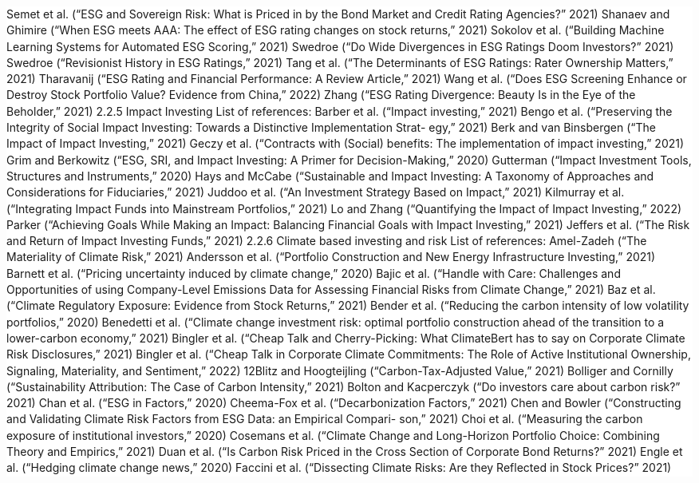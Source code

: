 Semet et al. (“ESG and Sovereign Risk: What is Priced in by the Bond Market and Credit Rating Agencies?”
2021\)
Shanaev and Ghimire (“When ESG meets AAA: The effect of ESG rating changes on stock returns,” 2021\)
Sokolov et al. (“Building Machine Learning Systems for Automated ESG Scoring,” 2021\)
Swedroe (“Do Wide Divergences in ESG Ratings Doom Investors?” 2021\)
Swedroe (“Revisionist History in ESG Ratings,” 2021\)
Tang et al. (“The Determinants of ESG Ratings: Rater Ownership Matters,” 2021\)
Tharavanij (“ESG Rating and Financial Performance: A Review Article,” 2021\)
Wang et al. (“Does ESG Screening Enhance or Destroy Stock Portfolio Value? Evidence from China,” 2022\)
Zhang (“ESG Rating Divergence: Beauty Is in the Eye of the Beholder,” 2021\)
2\.2\.5 Impact Investing
List of references:
Barber et al. (“Impact investing,” 2021\)
Bengo et al. (“Preserving the Integrity of Social Impact Investing: Towards a Distinctive Implementation Strat\-
egy,” 2021\)
Berk and van Binsbergen (“The Impact of Impact Investing,” 2021\)
Geczy et al. (“Contracts with (Social) benefits: The implementation of impact investing,” 2021\)
Grim and Berkowitz (“ESG, SRI, and Impact Investing: A Primer for Decision\-Making,” 2020\)
Gutterman (“Impact Investment Tools, Structures and Instruments,” 2020\)
Hays and McCabe (“Sustainable and Impact Investing: A Taxonomy of Approaches and Considerations for
Fiduciaries,” 2021\)
Juddoo et al. (“An Investment Strategy Based on Impact,” 2021\)
Kilmurray et al. (“Integrating Impact Funds into Mainstream Portfolios,” 2021\)
Lo and Zhang (“Quantifying the Impact of Impact Investing,” 2022\)
Parker (“Achieving Goals While Making an Impact: Balancing Financial Goals with Impact Investing,” 2021\)
Jeffers et al. (“The Risk and Return of Impact Investing Funds,” 2021\)
2\.2\.6 Climate based investing and risk
List of references:
Amel\-Zadeh (“The Materiality of Climate Risk,” 2021\)
Andersson et al. (“Portfolio Construction and New Energy Infrastructure Investing,” 2021\)
Barnett et al. (“Pricing uncertainty induced by climate change,” 2020\)
Bajic et al. (“Handle with Care: Challenges and Opportunities of using Company\-Level Emissions Data for
Assessing Financial Risks from Climate Change,” 2021\)
Baz et al. (“Climate Regulatory Exposure: Evidence from Stock Returns,” 2021\)
Bender et al. (“Reducing the carbon intensity of low volatility portfolios,” 2020\)
Benedetti et al. (“Climate change investment risk: optimal portfolio construction ahead of the transition to a
lower\-carbon economy,” 2021\)
Bingler et al. (“Cheap Talk and Cherry\-Picking: What ClimateBert has to say on Corporate Climate Risk
Disclosures,” 2021\)
Bingler et al. (“Cheap Talk in Corporate Climate Commitments: The Role of Active Institutional Ownership,
Signaling, Materiality, and Sentiment,” 2022\)
12Blitz and Hoogteijling (“Carbon\-Tax\-Adjusted Value,” 2021\)
Bolliger and Cornilly (“Sustainability Attribution: The Case of Carbon Intensity,” 2021\)
Bolton and Kacperczyk (“Do investors care about carbon risk?” 2021\)
Chan et al. (“ESG in Factors,” 2020\)
Cheema\-Fox et al. (“Decarbonization Factors,” 2021\)
Chen and Bowler (“Constructing and Validating Climate Risk Factors from ESG Data: an Empirical Compari\-
son,” 2021\)
Choi et al. (“Measuring the carbon exposure of institutional investors,” 2020\)
Cosemans et al. (“Climate Change and Long\-Horizon Portfolio Choice: Combining Theory and Empirics,” 2021\)
Duan et al. (“Is Carbon Risk Priced in the Cross Section of Corporate Bond Returns?” 2021\)
Engle et al. (“Hedging climate change news,” 2020\)
Faccini et al. (“Dissecting Climate Risks: Are they Reflected in Stock Prices?” 2021\)